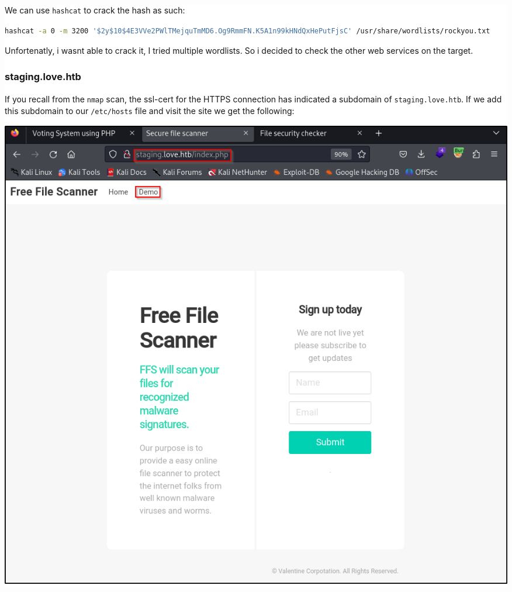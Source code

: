 We can use `hashcat` to crack the hash as such:

```bash
hashcat -a 0 -m 3200 '$2y$10$4E3VVe2PWlTMejquTmMD6.Og9RmmFN.K5A1n99kHNdQxHePutFjsC' /usr/share/wordlists/rockyou.txt
```

Unfortenatly, i wasnt able to crack it, I tried multiple wordlists. So i decided to check the other web services on the target. 


### staging.love.htb


If you recall from the `nmap` scan, the ssl-cert for the HTTPS connection has indicated a subdomain 
of `staging.love.htb`. If we add this subdomain to our `/etc/hosts` file and visit the site we get the following: 

![staging-15](https://github.com/DanielIsaev/CTFs/blob/main/HackTheBox/Love/img/staging-15.png)
